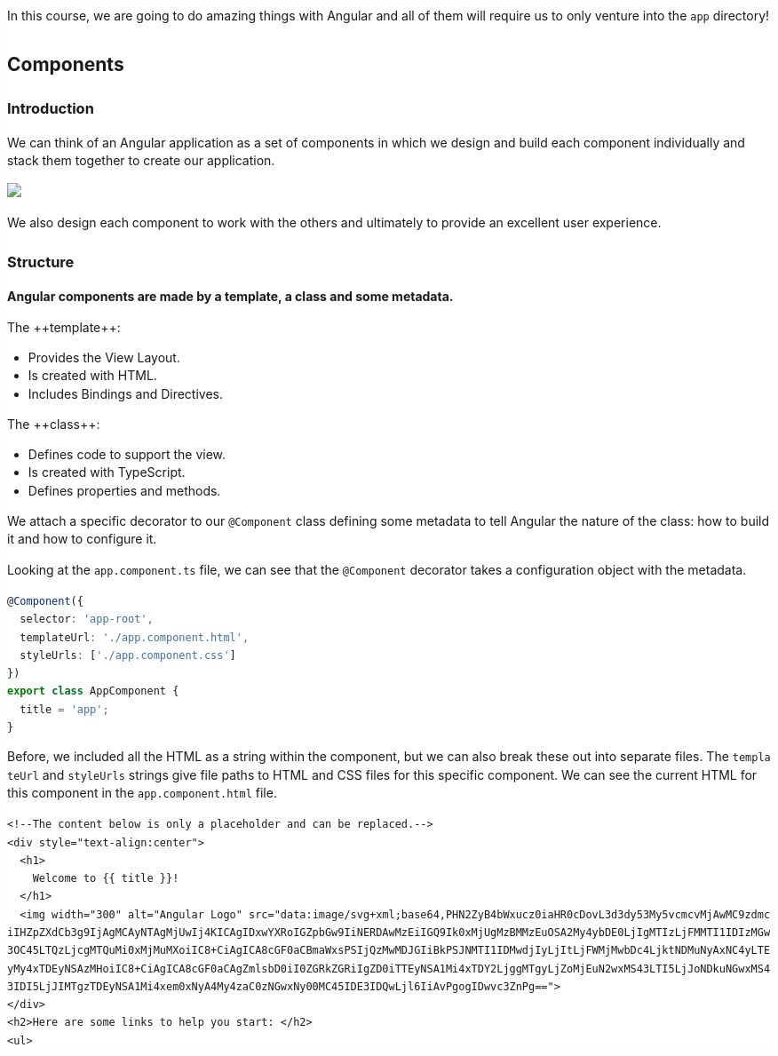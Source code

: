 In this course, we are going to do amazing things with Angular and all of them will require us to only venture into the `app` directory!

## Components

### Introduction

We can think of an Angular application as a set of components in which we design and build each component individually and stack them together to create our application.

![](https://i.imgur.com/AeFtc1U.png)

We also design each component to work with the others and ultimately to provide an excellent user experience.

### Structure

**Angular components are made by a template, a class and some metadata.**

The ++template++:

- Provides the View Layout.
- Is created with HTML.
- Includes Bindings and Directives.

The ++class++:

- Defines code to support the view.
- Is created with TypeScript.
- Defines properties and methods.

We attach a specific decorator to our `@Component` class defining some metadata to tell Angular the nature of the class: how to build it and how to configure it.

Looking at the `app.component.ts` file, we can see that the `@Component` decorator takes a configuration object with the metadata.

```typescript
@Component({
  selector: 'app-root',
  templateUrl: './app.component.html',
  styleUrls: ['./app.component.css']
})
export class AppComponent {
  title = 'app';
}
```

Before, we included all the HTML as a string within the component, but we can also break these out into separate files. The `templateUrl` and `styleUrls` strings give file paths to HTML and CSS files for this specific component. We can see the current HTML for this component in the `app.component.html` file.

```htmlmixed
<!--The content below is only a placeholder and can be replaced.-->
<div style="text-align:center">
  <h1>
    Welcome to {{ title }}!
  </h1>
  <img width="300" alt="Angular Logo" src="data:image/svg+xml;base64,PHN2ZyB4bWxucz0iaHR0cDovL3d3dy53My5vcmcvMjAwMC9zdmciIHZpZXdCb3g9IjAgMCAyNTAgMjUwIj4KICAgIDxwYXRoIGZpbGw9IiNERDAwMzEiIGQ9Ik0xMjUgMzBMMzEuOSA2My4ybDE0LjIgMTIzLjFMMTI1IDIzMGw3OC45LTQzLjcgMTQuMi0xMjMuMXoiIC8+CiAgICA8cGF0aCBmaWxsPSIjQzMwMDJGIiBkPSJNMTI1IDMwdjIyLjItLjFWMjMwbDc4LjktNDMuNyAxNC4yLTEyMy4xTDEyNSAzMHoiIC8+CiAgICA8cGF0aCAgZmlsbD0iI0ZGRkZGRiIgZD0iTTEyNSA1Mi4xTDY2LjggMTgyLjZoMjEuN2wxMS43LTI5LjJoNDkuNGwxMS43IDI5LjJIMTgzTDEyNSA1Mi4xem0xNyA4My4zaC0zNGwxNy00MC45IDE3IDQwLjl6IiAvPgogIDwvc3ZnPg==">
</div>
<h2>Here are some links to help you start: </h2>
<ul>
```